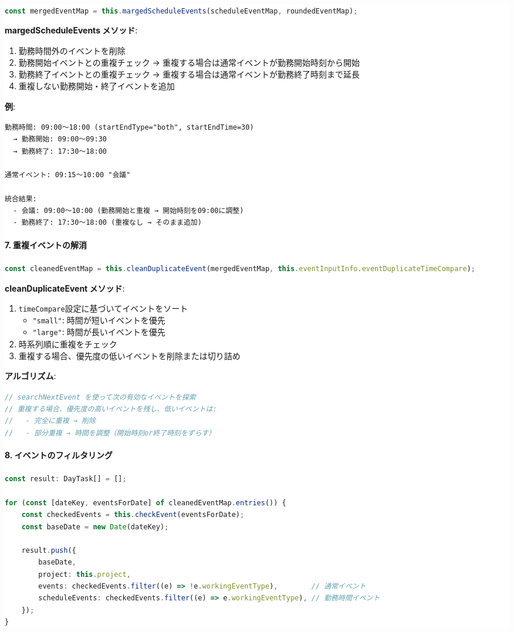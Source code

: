 ```typescript
const mergedEventMap = this.margedScheduleEvents(scheduleEventMap, roundedEventMap);
```

**margedScheduleEvents メソッド**:
1. 勤務時間外のイベントを削除
2. 勤務開始イベントとの重複チェック → 重複する場合は通常イベントが勤務開始時刻から開始
3. 勤務終了イベントとの重複チェック → 重複する場合は通常イベントが勤務終了時刻まで延長
4. 重複しない勤務開始・終了イベントを追加

**例**:
```
勤務時間: 09:00～18:00 (startEndType="both", startEndTime=30)
  → 勤務開始: 09:00～09:30
  → 勤務終了: 17:30～18:00

通常イベント: 09:15～10:00 "会議"

統合結果:
  - 会議: 09:00～10:00 (勤務開始と重複 → 開始時刻を09:00に調整)
  - 勤務終了: 17:30～18:00 (重複なし → そのまま追加)
```

#### 7. 重複イベントの解消

```typescript
const cleanedEventMap = this.cleanDuplicateEvent(mergedEventMap, this.eventInputInfo.eventDuplicateTimeCompare);
```

**cleanDuplicateEvent メソッド**:
1. `timeCompare`設定に基づいてイベントをソート
   - `"small"`: 時間が短いイベントを優先
   - `"large"`: 時間が長いイベントを優先
2. 時系列順に重複をチェック
3. 重複する場合、優先度の低いイベントを削除または切り詰め

**アルゴリズム**:
```typescript
// searchNextEvent を使って次の有効なイベントを探索
// 重複する場合、優先度の高いイベントを残し、低いイベントは:
//   - 完全に重複 → 削除
//   - 部分重複 → 時間を調整（開始時刻or終了時刻をずらす）
```

#### 8. イベントのフィルタリング

```typescript
const result: DayTask[] = [];

for (const [dateKey, eventsForDate] of cleanedEventMap.entries()) {
    const checkedEvents = this.checkEvent(eventsForDate);
    const baseDate = new Date(dateKey);
    
    result.push({
        baseDate,
        project: this.project,
        events: checkedEvents.filter((e) => !e.workingEventType),        // 通常イベント
        scheduleEvents: checkedEvents.filter((e) => e.workingEventType), // 勤務時間イベント
    });
}
```
